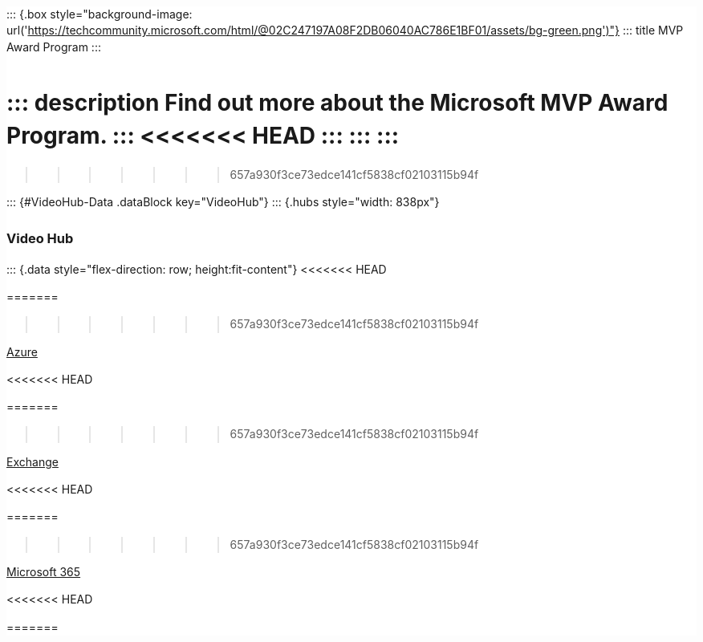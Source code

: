 ::: {.box style="background-image: url('https://techcommunity.microsoft.com/html/@02C247197A08F2DB06040AC786E1BF01/assets/bg-green.png')"}
::: title
MVP Award Program
:::

::: description
Find out more about the Microsoft MVP Award Program.
:::
<<<<<<< HEAD
:::
:::
:::
=======
>>>>>>> 657a930f3ce73edce141cf5838cf02103115b94f

::: {#VideoHub-Data .dataBlock key="VideoHub"}
::: {.hubs style="width: 838px"}
### Video Hub

::: {.data style="flex-direction: row; height:fit-content"}
<<<<<<< HEAD
<div>
=======


>>>>>>> 657a930f3ce73edce141cf5838cf02103115b94f

[Azure](https://aka.ms/VideoHub/Azure "Azure")

</div>

<<<<<<< HEAD
<div>
=======


>>>>>>> 657a930f3ce73edce141cf5838cf02103115b94f

[Exchange](https://aka.ms/VideoHub/Exchange "Exchange")

</div>

<<<<<<< HEAD
<div>
=======


>>>>>>> 657a930f3ce73edce141cf5838cf02103115b94f

[Microsoft 365](https://aka.ms/VideoHub/Microsoft365 "Microsoft 365")

</div>

<<<<<<< HEAD
<div>
=======

